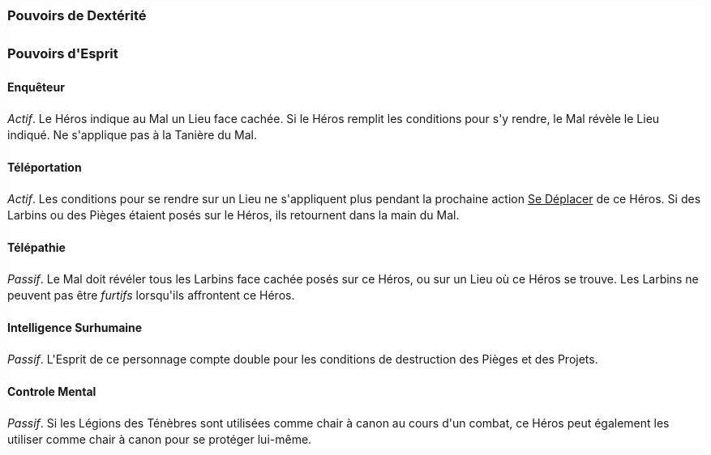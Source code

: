### Pouvoirs de Dextérité

### Pouvoirs d'Esprit

<a name="enqueteur"></a>
#### Enquêteur

_Actif_. Le Héros indique au Mal un Lieu face cachée. Si le Héros
remplit les conditions pour s'y rendre, le Mal révèle le Lieu
indiqué. Ne s'applique pas à la Tanière du Mal.

<a name="teleportation"></a>
#### Téléportation

_Actif_. Les conditions pour se rendre sur un Lieu ne s'appliquent
plus pendant la prochaine action [Se Déplacer](#se-deplacer) de
ce Héros. Si des Larbins ou des Pièges étaient posés sur le Héros, 
ils retournent dans la main du Mal. 

<a name="telepathie"></a>
#### Télépathie

_Passif_. Le Mal doit révéler tous les Larbins face cachée posés
sur ce Héros, ou sur un Lieu où ce Héros se trouve. Les Larbins 
ne peuvent pas être _furtifs_ lorsqu'ils affrontent ce Héros.

<a name="intelligence-surhumaine"></a>
#### Intelligence Surhumaine

_Passif_. L'<span class="label label-info">Esprit</span> de
ce personnage compte double pour les conditions de 
destruction des Pièges et des Projets.

<a name="controle-mental"></a>
#### Controle Mental

_Passif_. Si les Légions des Ténèbres sont utilisées comme chair
à canon au cours d'un combat, ce Héros peut également les utiliser
comme chair à canon pour se protéger lui-même. 